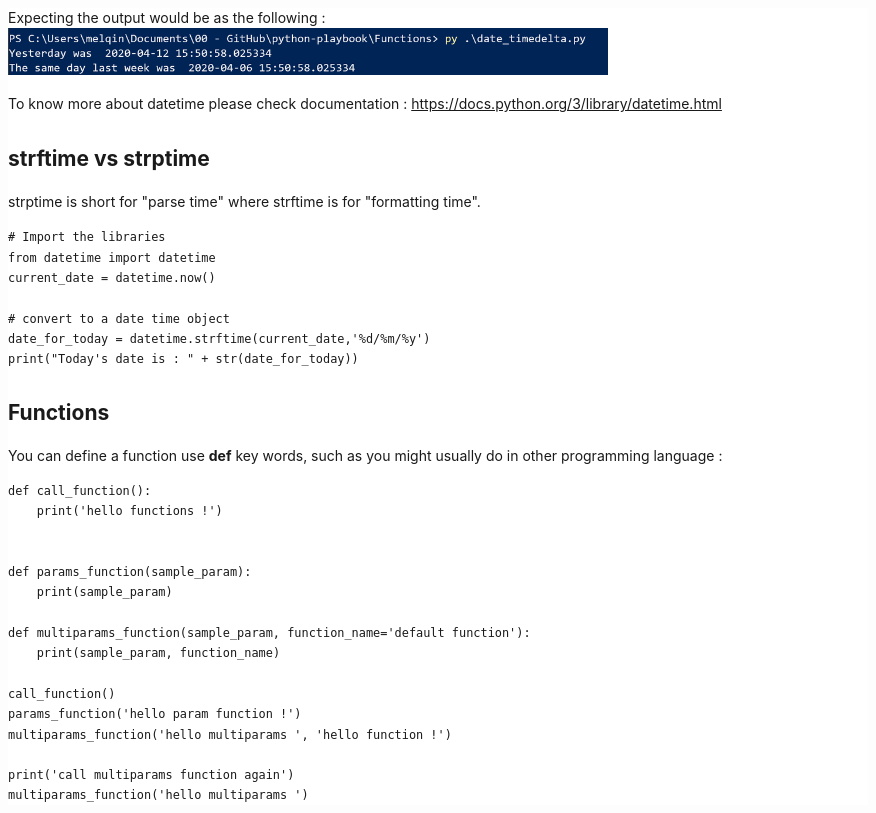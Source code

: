 ```
```

Expecting the output would be as the following : 
<img src="Screenshots/date_timedelta.PNG" alt="date timedelta" width="600px"/>

To know more about datetime please check documentation :  https://docs.python.org/3/library/datetime.html

## strftime vs strptime 

strptime is short for "parse time" where strftime is for "formatting time".

```
# Import the libraries
from datetime import datetime
current_date = datetime.now()

# convert to a date time object
date_for_today = datetime.strftime(current_date,'%d/%m/%y')
print("Today's date is : " + str(date_for_today))

```


## Functions 

You can define a function use **def** key words, such as you might usually do in other programming language :


```
def call_function():
    print('hello functions !')


def params_function(sample_param):
    print(sample_param)

def multiparams_function(sample_param, function_name='default function'):
    print(sample_param, function_name)

call_function()
params_function('hello param function !')
multiparams_function('hello multiparams ', 'hello function !')

print('call multiparams function again')
multiparams_function('hello multiparams ')

```
